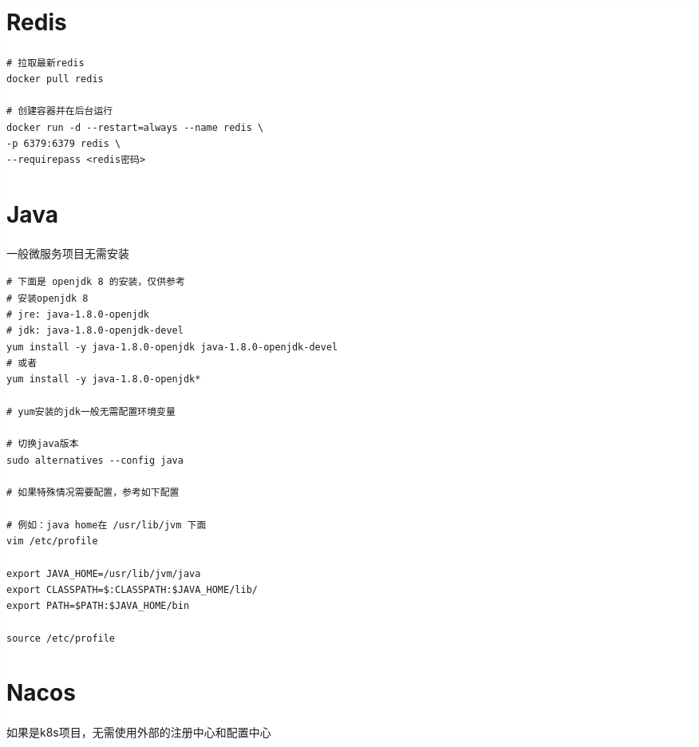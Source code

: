 



# Redis

```shell
# 拉取最新redis
docker pull redis

# 创建容器并在后台运行
docker run -d --restart=always --name redis \
-p 6379:6379 redis \
--requirepass <redis密码>
```



# Java

一般微服务项目无需安装

```shell
# 下面是 openjdk 8 的安装，仅供参考
# 安装openjdk 8
# jre: java-1.8.0-openjdk
# jdk: java-1.8.0-openjdk-devel
yum install -y java-1.8.0-openjdk java-1.8.0-openjdk-devel
# 或者
yum install -y java-1.8.0-openjdk*

# yum安装的jdk一般无需配置环境变量

# 切换java版本
sudo alternatives --config java

# 如果特殊情况需要配置，参考如下配置

# 例如：java home在 /usr/lib/jvm 下面
vim /etc/profile

export JAVA_HOME=/usr/lib/jvm/java
export CLASSPATH=$:CLASSPATH:$JAVA_HOME/lib/
export PATH=$PATH:$JAVA_HOME/bin

source /etc/profile
```



# Nacos

如果是k8s项目，无需使用外部的注册中心和配置中心
